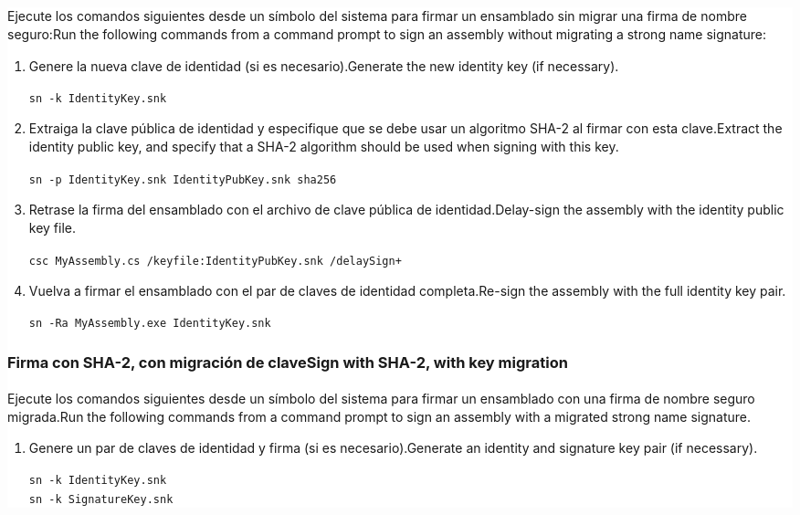  <span data-ttu-id="dada5-137">Ejecute los comandos siguientes desde un símbolo del sistema para firmar un ensamblado sin migrar una firma de nombre seguro:</span><span class="sxs-lookup"><span data-stu-id="dada5-137">Run the following commands from a command prompt to sign an assembly without migrating a strong name signature:</span></span>  
  
1. <span data-ttu-id="dada5-138">Genere la nueva clave de identidad (si es necesario).</span><span class="sxs-lookup"><span data-stu-id="dada5-138">Generate the new identity key (if necessary).</span></span>  
  
    ```console  
    sn -k IdentityKey.snk  
    ```  
  
2. <span data-ttu-id="dada5-139">Extraiga la clave pública de identidad y especifique que se debe usar un algoritmo SHA-2 al firmar con esta clave.</span><span class="sxs-lookup"><span data-stu-id="dada5-139">Extract the identity public key, and specify that a SHA-2 algorithm should be used when signing with this key.</span></span>  
  
    ```console  
    sn -p IdentityKey.snk IdentityPubKey.snk sha256  
    ```  
  
3. <span data-ttu-id="dada5-140">Retrase la firma del ensamblado con el archivo de clave pública de identidad.</span><span class="sxs-lookup"><span data-stu-id="dada5-140">Delay-sign the assembly with the identity public key file.</span></span>  
  
    ```console  
    csc MyAssembly.cs /keyfile:IdentityPubKey.snk /delaySign+  
    ```  
  
4. <span data-ttu-id="dada5-141">Vuelva a firmar el ensamblado con el par de claves de identidad completa.</span><span class="sxs-lookup"><span data-stu-id="dada5-141">Re-sign the assembly with the full identity key pair.</span></span>  
  
    ```console  
    sn -Ra MyAssembly.exe IdentityKey.snk  
    ```  
  
### <a name="sign-with-sha-2-with-key-migration"></a><span data-ttu-id="dada5-142">Firma con SHA-2, con migración de clave</span><span class="sxs-lookup"><span data-stu-id="dada5-142">Sign with SHA-2, with key migration</span></span>  

 <span data-ttu-id="dada5-143">Ejecute los comandos siguientes desde un símbolo del sistema para firmar un ensamblado con una firma de nombre seguro migrada.</span><span class="sxs-lookup"><span data-stu-id="dada5-143">Run the following commands from a command prompt to sign an assembly with a migrated strong name signature.</span></span>  
  
1. <span data-ttu-id="dada5-144">Genere un par de claves de identidad y firma (si es necesario).</span><span class="sxs-lookup"><span data-stu-id="dada5-144">Generate an identity and signature key pair (if necessary).</span></span>  
  
    ```console  
    sn -k IdentityKey.snk  
    sn -k SignatureKey.snk  
    ```  
  